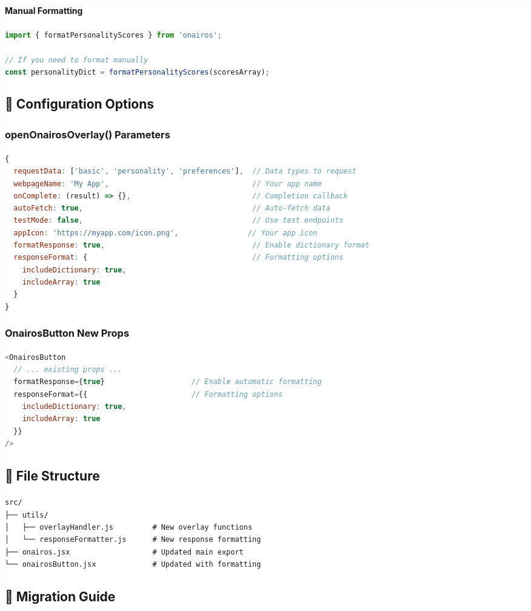 #### Manual Formatting
```javascript
import { formatPersonalityScores } from 'onairos';

// If you need to format manually
const personalityDict = formatPersonalityScores(scoresArray);
```

## 🔧 Configuration Options

### openOnairosOverlay() Parameters
```javascript
{
  requestData: ['basic', 'personality', 'preferences'],  // Data types to request
  webpageName: 'My App',                                 // Your app name
  onComplete: (result) => {},                            // Completion callback
  autoFetch: true,                                       // Auto-fetch data
  testMode: false,                                       // Use test endpoints
  appIcon: 'https://myapp.com/icon.png',                // Your app icon
  formatResponse: true,                                  // Enable dictionary format
  responseFormat: {                                      // Formatting options
    includeDictionary: true,
    includeArray: true
  }
}
```

### OnairosButton New Props
```javascript
<OnairosButton
  // ... existing props ...
  formatResponse={true}                    // Enable automatic formatting
  responseFormat={{                        // Formatting options
    includeDictionary: true,
    includeArray: true
  }}
/>
```

## 📁 File Structure
```
src/
├── utils/
│   ├── overlayHandler.js         # New overlay functions
│   └── responseFormatter.js      # New response formatting
├── onairos.jsx                   # Updated main export
└── onairosButton.jsx             # Updated with formatting
```

## 🔄 Migration Guide
